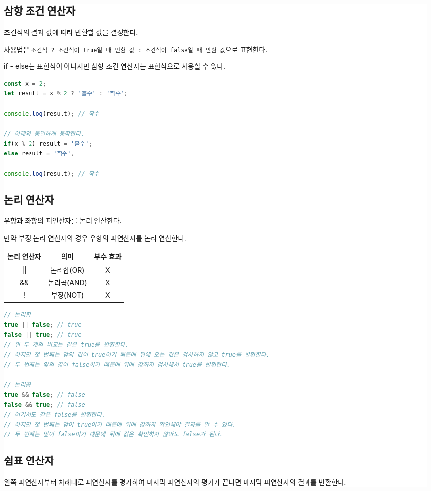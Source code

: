 ## 삼항 조건 연산자
조건식의 결과 값에 따라 반환할 값을 결정한다.

사용법은 `조건식 ? 조건식이 true일 때 반환 값 : 조건식이 false일 때 반환 값`으로 표현한다.

if - else는 표현식이 아니지만 삼항 조건 연산자는 표현식으로 사용할 수 있다.
```js
const x = 2;
let result = x % 2 ? '홀수' : '짝수';

console.log(result); // 짝수

// 아래와 동일하게 동작한다.
if(x % 2) result = '홀수';
else result = '짝수';

console.log(result); // 짝수

```

## 논리 연산자
우항과 좌항의 피연산자를 논리 연산한다.

만약 부정 논리 연산자의 경우 우항의 피연산자를 논리 연산한다.

| 논리 연산자 | 의미 | 부수 효과 |
|:---------:|:----:|:--------:|
|\|\||논리합(OR)|X|
|&&|논리곱(AND)|X|
|!|부정(NOT)|X|

```js
// 논리합
true || false; // true
false || true; // true
// 위 두 개의 비교는 같은 true를 반환한다.
// 하지만 첫 번째는 앞의 값이 true이기 때문에 뒤에 오는 값은 검사하지 않고 true를 반환한다.
// 두 번째는 앞의 값이 false이기 떄문에 뒤에 값까지 검사해서 true를 반환한다.

// 논리곱
true && false; // false
false && true; // false
// 여기서도 같은 false를 반환한다.
// 하지만 첫 번째는 앞이 true이기 때문에 뒤에 값까지 확인해야 결과를 알 수 있다.
// 두 번째는 앞이 false이기 떄문에 뒤에 값은 확인하지 않아도 false가 된다.
```

## 쉼표 연산자
왼쪽 피연산자부터 차례대로 피연산자를 평가하여 마지막 피연산자의 평가가 끝나면 마지막 피연산자의 결과를 반환한다.
